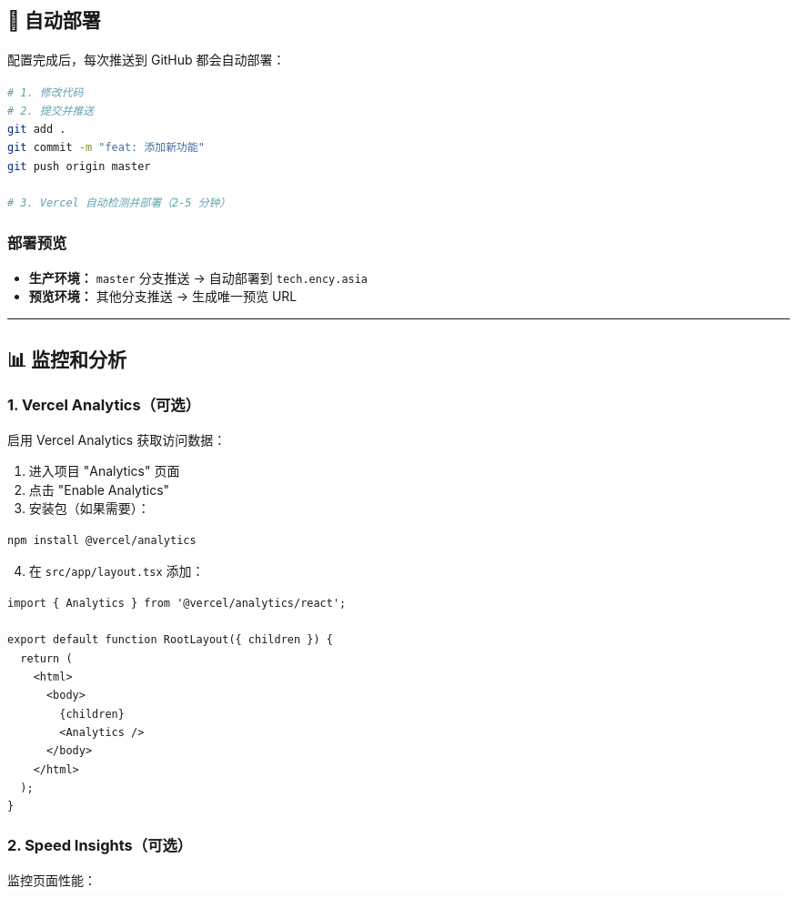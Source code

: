
## 🔄 自动部署

配置完成后，每次推送到 GitHub 都会自动部署：

```bash
# 1. 修改代码
# 2. 提交并推送
git add .
git commit -m "feat: 添加新功能"
git push origin master

# 3. Vercel 自动检测并部署（2-5 分钟）
```

### 部署预览

- **生产环境：** `master` 分支推送 → 自动部署到 `tech.ency.asia`
- **预览环境：** 其他分支推送 → 生成唯一预览 URL

---

## 📊 监控和分析

### 1. Vercel Analytics（可选）

启用 Vercel Analytics 获取访问数据：

1. 进入项目 "Analytics" 页面
2. 点击 "Enable Analytics"
3. 安装包（如果需要）：
```bash
npm install @vercel/analytics
```

4. 在 `src/app/layout.tsx` 添加：
```tsx
import { Analytics } from '@vercel/analytics/react';

export default function RootLayout({ children }) {
  return (
    <html>
      <body>
        {children}
        <Analytics />
      </body>
    </html>
  );
}
```

### 2. Speed Insights（可选）

监控页面性能：

